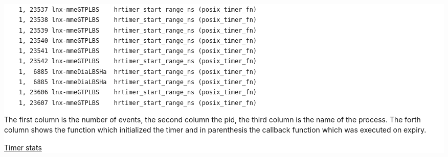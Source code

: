         1, 23537 lnx-mmeGTPLBS    hrtimer_start_range_ns (posix_timer_fn)
        1, 23538 lnx-mmeGTPLBS    hrtimer_start_range_ns (posix_timer_fn)
        1, 23539 lnx-mmeGTPLBS    hrtimer_start_range_ns (posix_timer_fn)
        1, 23540 lnx-mmeGTPLBS    hrtimer_start_range_ns (posix_timer_fn)
        1, 23541 lnx-mmeGTPLBS    hrtimer_start_range_ns (posix_timer_fn)
        1, 23542 lnx-mmeGTPLBS    hrtimer_start_range_ns (posix_timer_fn)
        1,  6885 lnx-mmeDiaLBSHa  hrtimer_start_range_ns (posix_timer_fn)
        1,  6885 lnx-mmeDiaLBSHa  hrtimer_start_range_ns (posix_timer_fn)
        1, 23606 lnx-mmeGTPLBS    hrtimer_start_range_ns (posix_timer_fn)
        1, 23607 lnx-mmeGTPLBS    hrtimer_start_range_ns (posix_timer_fn)

The first column is the number of events, the second column the pid, the third
column is the name of the process. The forth column shows the function which
initialized the timer and in parenthesis the callback function which was
executed on expiry.

[Timer stats](https://www.kernel.org/doc/Documentation/timers/timer_stats.txt)

